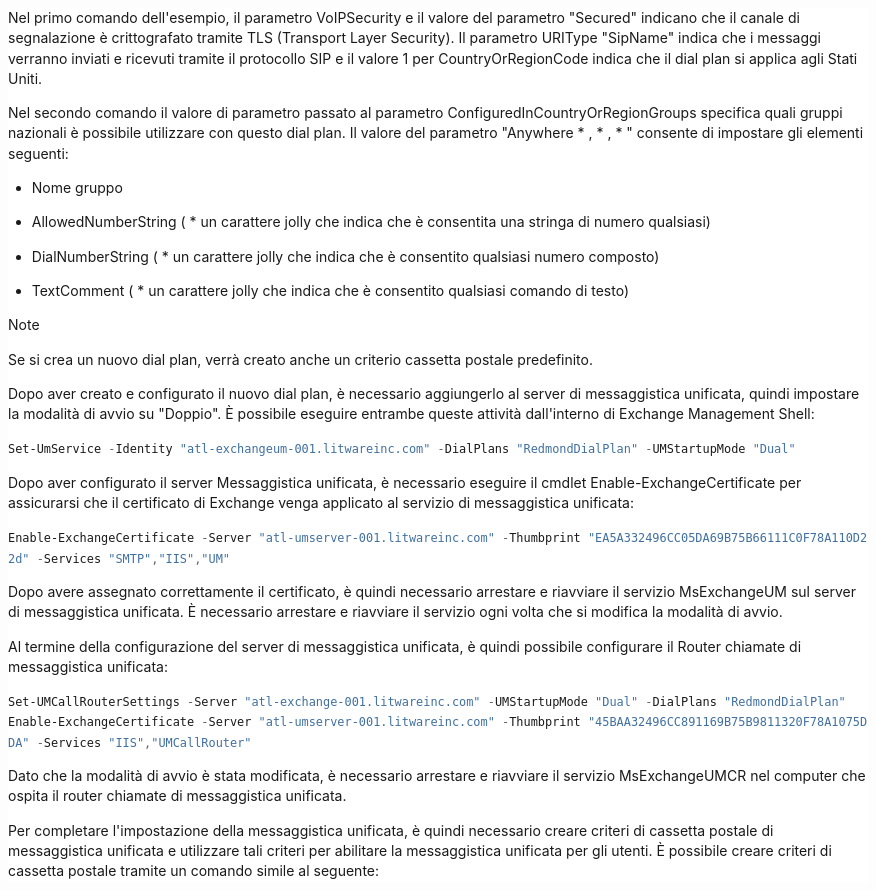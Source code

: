 Nel primo comando dell'esempio, il parametro VoIPSecurity e il valore del parametro "Secured" indicano che il canale di segnalazione è crittografato tramite TLS (Transport Layer Security). Il parametro URIType "SipName" indica che i messaggi verranno inviati e ricevuti tramite il protocollo SIP e il valore 1 per CountryOrRegionCode indica che il dial plan si applica agli Stati Uniti.
  
Nel secondo comando il valore di parametro passato al parametro ConfiguredInCountryOrRegionGroups specifica quali gruppi nazionali è possibile utilizzare con questo dial plan. Il valore del parametro "Anywhere \* , \* , \* " consente di impostare gli elementi seguenti:
  
- Nome gruppo
    
- AllowedNumberString ( \* un carattere jolly che indica che è consentita una stringa di numero qualsiasi)
    
- DialNumberString ( \* un carattere jolly che indica che è consentito qualsiasi numero composto)
    
- TextComment ( \* un carattere jolly che indica che è consentito qualsiasi comando di testo)
    
> [!NOTE]
> Se si crea un nuovo dial plan, verrà creato anche un criterio cassetta postale predefinito. 
  
Dopo aver creato e configurato il nuovo dial plan, è necessario aggiungerlo al server di messaggistica unificata, quindi impostare la modalità di avvio su "Doppio". È possibile eseguire entrambe queste attività dall'interno di Exchange Management Shell:
  
```powershell
Set-UmService -Identity "atl-exchangeum-001.litwareinc.com" -DialPlans "RedmondDialPlan" -UMStartupMode "Dual"
```

Dopo aver configurato il server Messaggistica unificata, è necessario eseguire il cmdlet Enable-ExchangeCertificate per assicurarsi che il certificato di Exchange venga applicato al servizio di messaggistica unificata:
  
```powershell
Enable-ExchangeCertificate -Server "atl-umserver-001.litwareinc.com" -Thumbprint "EA5A332496CC05DA69B75B66111C0F78A110D22d" -Services "SMTP","IIS","UM"
```

Dopo avere assegnato correttamente il certificato, è quindi necessario arrestare e riavviare il servizio MsExchangeUM sul server di messaggistica unificata. È necessario arrestare e riavviare il servizio ogni volta che si modifica la modalità di avvio.
  
Al termine della configurazione del server di messaggistica unificata, è quindi possibile configurare il Router chiamate di messaggistica unificata:
  
```powershell
Set-UMCallRouterSettings -Server "atl-exchange-001.litwareinc.com" -UMStartupMode "Dual" -DialPlans "RedmondDialPlan" 
Enable-ExchangeCertificate -Server "atl-umserver-001.litwareinc.com" -Thumbprint "45BAA32496CC891169B75B9811320F78A1075DDA" -Services "IIS","UMCallRouter"
```

Dato che la modalità di avvio è stata modificata, è necessario arrestare e riavviare il servizio MsExchangeUMCR nel computer che ospita il router chiamate di messaggistica unificata.
  
Per completare l'impostazione della messaggistica unificata, è quindi necessario creare criteri di cassetta postale di messaggistica unificata e utilizzare tali criteri per abilitare la messaggistica unificata per gli utenti. È possibile creare criteri di cassetta postale tramite un comando simile al seguente:
  